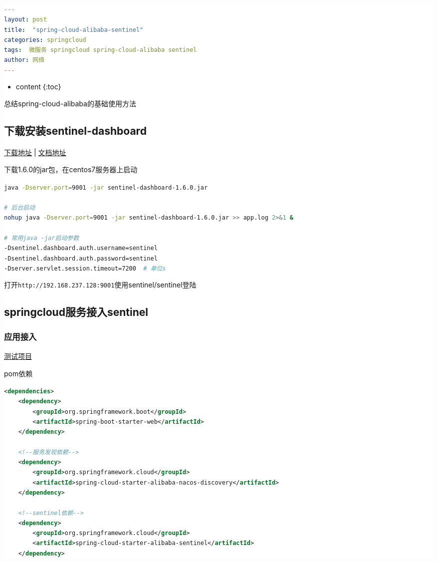 ```yaml
---
layout: post
title:  "spring-cloud-alibaba-sentinel"
categories: springcloud
tags:  微服务 springcloud spring-cloud-alibaba sentinel
author: 网络
---
```


* content
{:toc}

总结spring-cloud-alibaba的基础使用方法







## 下载安装sentinel-dashboard

[下载地址](https://github.com/alibaba/Sentinel/releases) | [文档地址](https://github.com/alibaba/Sentinel/wiki/%E4%BB%8B%E7%BB%8D)

下载1.6.0的jar包，在centos7服务器上启动

```bash
java -Dserver.port=9001 -jar sentinel-dashboard-1.6.0.jar

# 后台启动
nohup java -Dserver.port=9001 -jar sentinel-dashboard-1.6.0.jar >> app.log 2>&1 &

# 常用java -jar启动参数
-Dsentinel.dashboard.auth.username=sentinel
-Dsentinel.dashboard.auth.password=sentinel
-Dserver.servlet.session.timeout=7200  # 单位s
```

打开`http://192.168.237.128:9001`使用sentinel/sentinel登陆

## springcloud服务接入sentinel

### 应用接入

[测试项目](https://gitee.com/qigangzhong/springcloud.alibaba/tree/master/springcloud.alibaba.sentinel/springcloud.alibaba.sentinel.rate-limit)

pom依赖

```xml
<dependencies>
    <dependency>
        <groupId>org.springframework.boot</groupId>
        <artifactId>spring-boot-starter-web</artifactId>
    </dependency>

    <!--服务发现依赖-->
    <dependency>
        <groupId>org.springframework.cloud</groupId>
        <artifactId>spring-cloud-starter-alibaba-nacos-discovery</artifactId>
    </dependency>

    <!--sentinel依赖-->
    <dependency>
        <groupId>org.springframework.cloud</groupId>
        <artifactId>spring-cloud-starter-alibaba-sentinel</artifactId>
    </dependency>
```